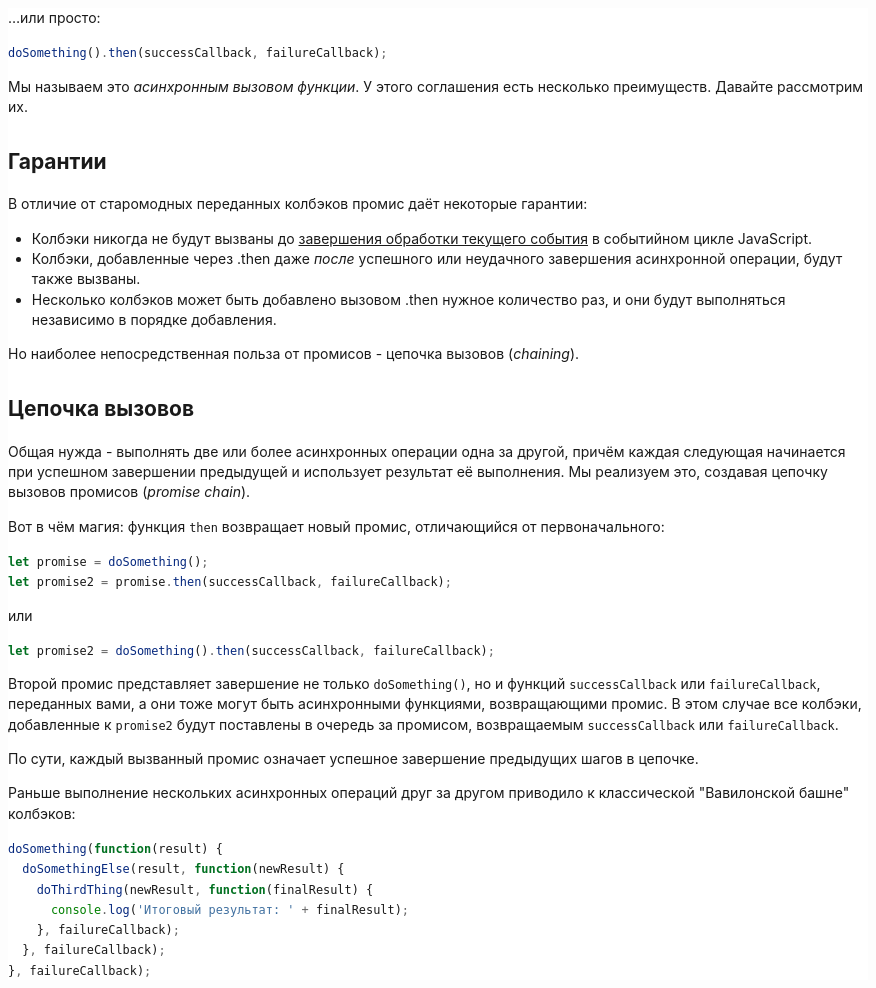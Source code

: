 …или просто:

```js
doSomething().then(successCallback, failureCallback);
```

Мы называем это _асинхронным вызовом функции_. У этого соглашения есть несколько преимуществ. Давайте рассмотрим их.

## Гарантии

В отличие от старомодных переданных колбэков промис даёт некоторые гарантии:

- Колбэки никогда не будут вызваны до [завершения обработки текущего события](/ru/docs/Web/JavaScript/EventLoop#Никогда_не_блокируется) в событийном цикле JavaScript.
- Колбэки, добавленные через .then даже _после_ успешного или неудачного завершения асинхронной операции, будут также вызваны.
- Несколько колбэков может быть добавлено вызовом .then нужное количество раз, и они будут выполняться независимо в порядке добавления.

Но наиболее непосредственная польза от промисов - цепочка вызовов (_chaining_).

## Цепочка вызовов

Общая нужда - выполнять две или более асинхронных операции одна за другой, причём каждая следующая начинается при успешном завершении предыдущей и использует результат её выполнения. Мы реализуем это, создавая цепочку вызовов промисов (_promise chain_).

Вот в чём магия: функция `then` возвращает новый промис, отличающийся от первоначального:

```js
let promise = doSomething();
let promise2 = promise.then(successCallback, failureCallback);
```

или

```js
let promise2 = doSomething().then(successCallback, failureCallback);
```

Второй промис представляет завершение не только `doSomething()`, но и функций `successCallback` или `failureCallback`, переданных вами, а они тоже могут быть асинхронными функциями, возвращающими промис. В этом случае все колбэки, добавленные к `promise2` будут поставлены в очередь за промисом, возвращаемым `successCallback` или `failureCallback`.

По сути, каждый вызванный промис означает успешное завершение предыдущих шагов в цепочке.

Раньше выполнение нескольких асинхронных операций друг за другом приводило к классической "Вавилонской башне" колбэков:

```js
doSomething(function(result) {
  doSomethingElse(result, function(newResult) {
    doThirdThing(newResult, function(finalResult) {
      console.log('Итоговый результат: ' + finalResult);
    }, failureCallback);
  }, failureCallback);
}, failureCallback);
```
